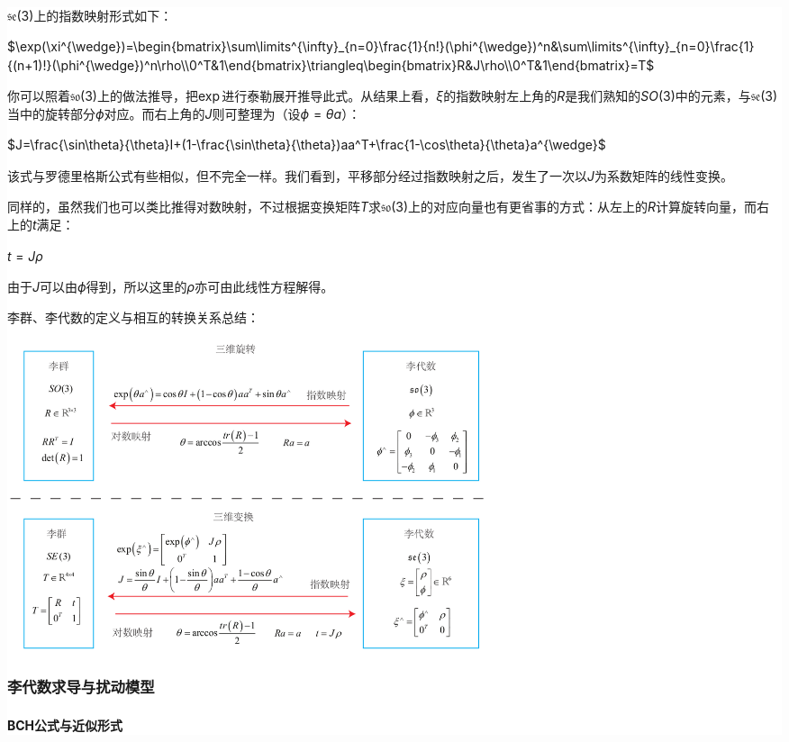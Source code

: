 $\mathfrak{se}(3)$上的指数映射形式如下：

$\exp(\xi^{\wedge})=\begin{bmatrix}\sum\limits^{\infty}_{n=0}\frac{1}{n!}(\phi^{\wedge})^n&\sum\limits^{\infty}_{n=0}\frac{1}{(n+1)!}(\phi^{\wedge})^n\rho\\0^T&1\end{bmatrix}\triangleq\begin{bmatrix}R&J\rho\\0^T&1\end{bmatrix}=T$

你可以照着$\mathfrak{so}(3)$上的做法推导，把$\exp$进行泰勒展开推导此式。从结果上看，$\xi$的指数映射左上角的$R$是我们熟知的$SO(3)$中的元素，与$\mathfrak{se}(3)$当中的旋转部分$\phi$对应。而右上角的$J$则可整理为（设$\phi=\theta a$）：

$J=\frac{\sin\theta}{\theta}I+(1-\frac{\sin\theta}{\theta})aa^T+\frac{1-\cos\theta}{\theta}a^{\wedge}$

该式与罗德里格斯公式有些相似，但不完全一样。我们看到，平移部分经过指数映射之后，发生了一次以$J$为系数矩阵的线性变换。

同样的，虽然我们也可以类比推得对数映射，不过根据变换矩阵$T$求$\mathfrak{so}(3)$上的对应向量也有更省事的方式：从左上的$R$计算旋转向量，而右上的$t$满足：

$t=J\rho$

由于$J$可以由$\phi$得到，所以这里的$\rho$亦可由此线性方程解得。

李群、李代数的定义与相互的转换关系总结：

<img src="slambook/2025-05-23-15-52-43-image.png" title="" alt="" width="531">

### 李代数求导与扰动模型

#### BCH公式与近似形式
